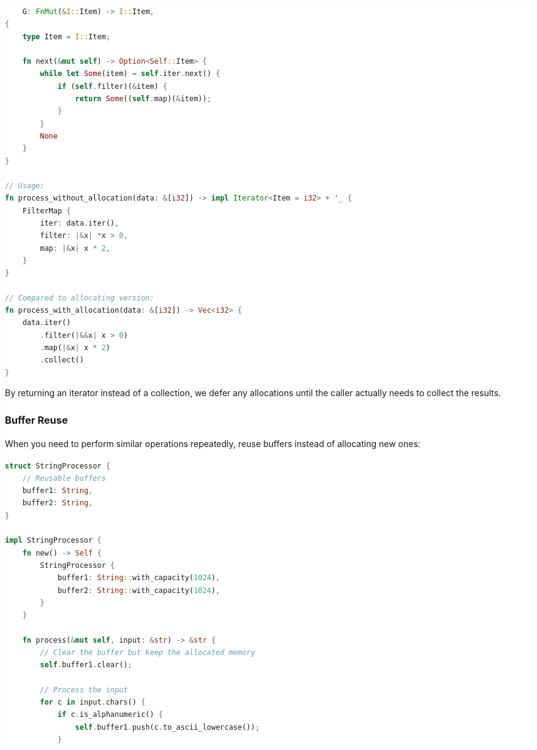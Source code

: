 ```rust
    G: FnMut(&I::Item) -> I::Item,
{
    type Item = I::Item;

    fn next(&mut self) -> Option<Self::Item> {
        while let Some(item) = self.iter.next() {
            if (self.filter)(&item) {
                return Some((self.map)(&item));
            }
        }
        None
    }
}

// Usage:
fn process_without_allocation(data: &[i32]) -> impl Iterator<Item = i32> + '_ {
    FilterMap {
        iter: data.iter(),
        filter: |&x| *x > 0,
        map: |&x| x * 2,
    }
}

// Compared to allocating version:
fn process_with_allocation(data: &[i32]) -> Vec<i32> {
    data.iter()
        .filter(|&&x| x > 0)
        .map(|&x| x * 2)
        .collect()
}
```

By returning an iterator instead of a collection, we defer any allocations until the caller actually needs to collect the results.

### Buffer Reuse

When you need to perform similar operations repeatedly, reuse buffers instead of allocating new ones:

```rust
struct StringProcessor {
    // Reusable buffers
    buffer1: String,
    buffer2: String,
}

impl StringProcessor {
    fn new() -> Self {
        StringProcessor {
            buffer1: String::with_capacity(1024),
            buffer2: String::with_capacity(1024),
        }
    }

    fn process(&mut self, input: &str) -> &str {
        // Clear the buffer but keep the allocated memory
        self.buffer1.clear();

        // Process the input
        for c in input.chars() {
            if c.is_alphanumeric() {
                self.buffer1.push(c.to_ascii_lowercase());
            }
```